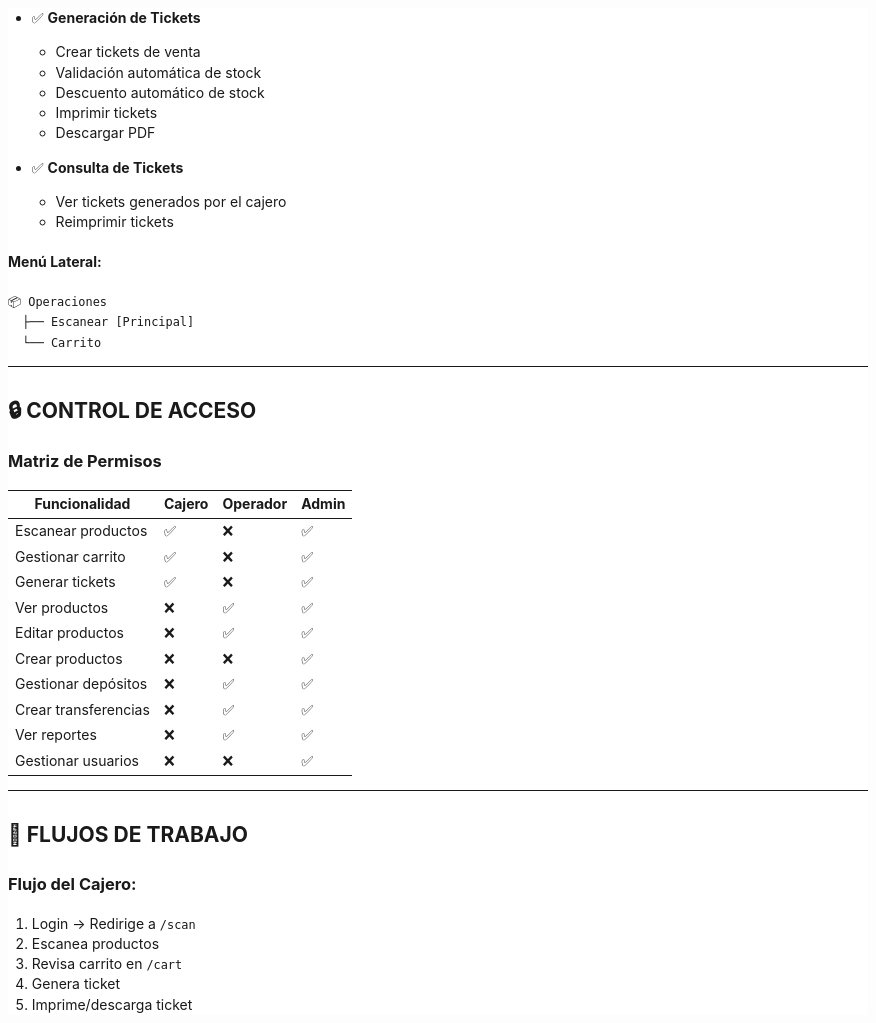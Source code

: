 - ✅ **Generación de Tickets**
  - Crear tickets de venta
  - Validación automática de stock
  - Descuento automático de stock
  - Imprimir tickets
  - Descargar PDF

- ✅ **Consulta de Tickets**
  - Ver tickets generados por el cajero
  - Reimprimir tickets

#### Menú Lateral:
```
📦 Operaciones
  ├── Escanear [Principal]
  └── Carrito
```

---

## 🔒 CONTROL DE ACCESO

### Matriz de Permisos

| Funcionalidad | Cajero | Operador | Admin |
|--------------|--------|----------|-------|
| Escanear productos | ✅ | ❌ | ✅ |
| Gestionar carrito | ✅ | ❌ | ✅ |
| Generar tickets | ✅ | ❌ | ✅ |
| Ver productos | ❌ | ✅ | ✅ |
| Editar productos | ❌ | ✅ | ✅ |
| Crear productos | ❌ | ❌ | ✅ |
| Gestionar depósitos | ❌ | ✅ | ✅ |
| Crear transferencias | ❌ | ✅ | ✅ |
| Ver reportes | ❌ | ✅ | ✅ |
| Gestionar usuarios | ❌ | ❌ | ✅ |

---

## 🔄 FLUJOS DE TRABAJO

### Flujo del Cajero:
1. Login → Redirige a `/scan`
2. Escanea productos
3. Revisa carrito en `/cart`
4. Genera ticket
5. Imprime/descarga ticket
